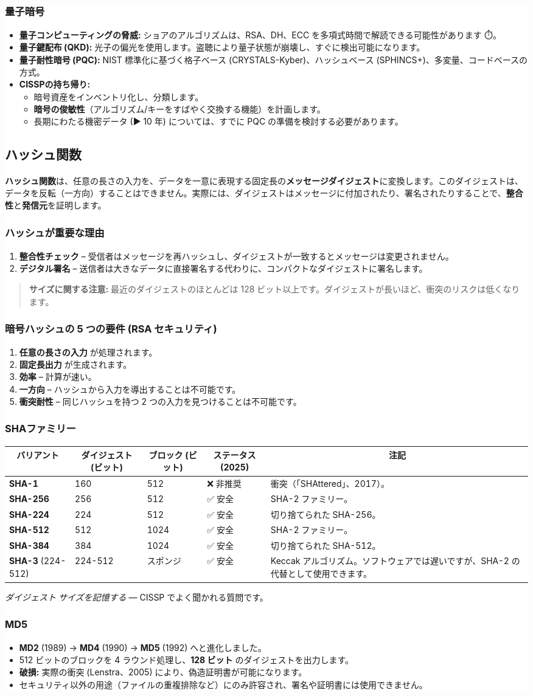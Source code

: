 ### 量子暗号  

* **量子コンピューティングの脅威:** ショアのアルゴリズムは、RSA、DH、ECC を多項式時間で解読できる可能性があります ⏱️。  
* **量子鍵配布 (QKD):** 光子の偏光を使用します。盗聴により量子状態が崩壊し、すぐに検出可能になります。  
* **量子耐性暗号 (PQC):** NIST 標準化に基づく格子ベース (CRYSTALS-Kyber)、ハッシュベース (SPHINCS+)、多変量、コードベースの方式。  
* **CISSPの持ち帰り:**  
  * 暗号資産をインベントリ化し、分類します。  
  * **暗号の俊敏性**（アルゴリズム/キーをすばやく交換する機能）を計画します。  
  * 長期にわたる機密データ (▶ 10 年) については、すでに PQC の準備を検討する必要があります。

## ハッシュ関数  

**ハッシュ関数**は、任意の長さの入力を、データを一意に表現する固定長の**メッセージダイジェスト**に変換します。このダイジェストは、データを反転（一方向）することはできません。実際には、ダイジェストはメッセージに付加されたり、署名されたりすることで、**整合性**と**発信元**を証明します。

### ハッシュが重要な理由
1. **整合性チェック** – 受信者はメッセージを再ハッシュし、ダイジェストが一致するとメッセージは変更されません。  
2. **デジタル署名** – 送信者は大きなデータに直接署名する代わりに、コンパクトなダイジェストに署名します。  

> **サイズに関する注意:** 最近のダイジェストのほとんどは 128 ビット以上です。ダイジェストが長いほど、衝突のリスクは低くなります。

### 暗号ハッシュの 5 つの要件 (RSA セキュリティ)  
1. **任意の長さの入力** が処理されます。  
2. **固定長出力** が生成されます。  
3. **効率** – 計算が速い。  
4. **一方向** – ハッシュから入力を導出することは不可能です。  
5. **衝突耐性** – 同じハッシュを持つ 2 つの入力を見つけることは不可能です。

### SHAファミリー  

| バリアント | ダイジェスト (ビット) | ブロック (ビット) | ステータス (2025) | 注記 |
|---------|---------------|---------------|---------------|-------|
| **SHA-1** | 160 | 512 | ❌ 非推奨 | 衝突（「SHAttered」、2017）。 |
| **SHA-256** | 256 | 512 | ✅ 安全 | SHA-2 ファミリー。 |
| **SHA-224** | 224 | 512 | ✅ 安全 | 切り捨てられた SHA-256。 |
| **SHA-512** | 512 | 1024 | ✅ 安全 | SHA-2 ファミリー。 |
| **SHA-384** | 384 | 1024 | ✅ 安全 | 切り捨てられた SHA-512。 |
| **SHA-3** (224-512) | 224-512 | スポンジ | ✅ 安全 | Keccak アルゴリズム。ソフトウェアでは遅いですが、SHA-2 の代替として使用できます。 |

*ダイジェスト サイズを記憶する* — CISSP でよく聞かれる質問です。

### MD5  

* **MD2** (1989) → **MD4** (1990) → **MD5** (1992) へと進化しました。  
* 512 ビットのブロックを 4 ラウンド処理し、**128 ビット** のダイジェストを出力します。  
* **破損:** 実際の衝突 (Lenstra、2005) により、偽造証明書が可能になります。  
* セキュリティ以外の用途（ファイルの重複排除など）にのみ許容され、署名や証明書には使用できません。
